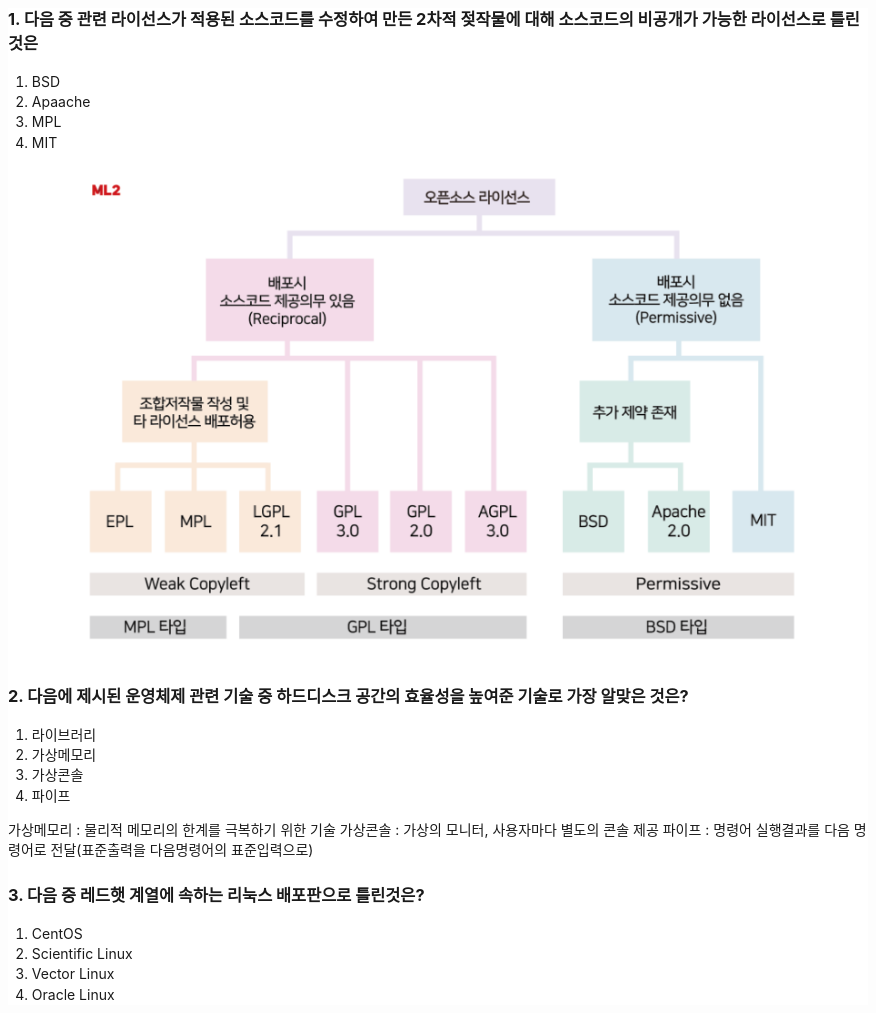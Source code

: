 ### 1. 다음 중 관련 라이선스가 적용된 소스코드를 수정하여 만든 2차적 젖작물에 대해 소스코드의 비공개가 가능한 라이선스로 틀린것은
1. BSD
2. Apaache
3. MPL
4. MIT
![](라이선스.png)

### 2. 다음에 제시된 운영체제 관련 기술 중 하드디스크 공간의 효율성을 높여준 기술로 가장 알맞은 것은?
1. 라이브러리
2. 가상메모리
3. 가상콘솔
4. 파이프

가상메모리 : 물리적 메모리의 한계를 극복하기 위한 기술
가상콘솔 : 가상의 모니터, 사용자마다 별도의 콘솔 제공
파이프 : 명령어 실행결과를 다음 명령어로 전달(표준출력을 다음명령어의 표준입력으로)

### 3. 다음 중 레드햇 계열에 속하는 리눅스 배포판으로 틀린것은?
1. CentOS
2. Scientific Linux
3. Vector Linux
4. Oracle Linux
